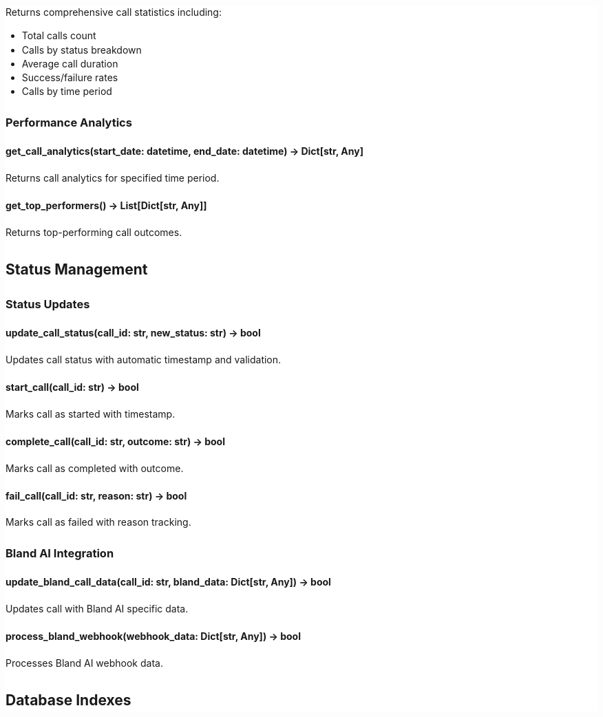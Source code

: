 Returns comprehensive call statistics including:

- Total calls count
- Calls by status breakdown
- Average call duration
- Success/failure rates
- Calls by time period

### Performance Analytics

#### get_call_analytics(start_date: datetime, end_date: datetime) -> Dict[str, Any]

Returns call analytics for specified time period.

#### get_top_performers() -> List[Dict[str, Any]]

Returns top-performing call outcomes.

## Status Management

### Status Updates

#### update_call_status(call_id: str, new_status: str) -> bool

Updates call status with automatic timestamp and validation.

#### start_call(call_id: str) -> bool

Marks call as started with timestamp.

#### complete_call(call_id: str, outcome: str) -> bool

Marks call as completed with outcome.

#### fail_call(call_id: str, reason: str) -> bool

Marks call as failed with reason tracking.

### Bland AI Integration

#### update_bland_call_data(call_id: str, bland_data: Dict[str, Any]) -> bool

Updates call with Bland AI specific data.

#### process_bland_webhook(webhook_data: Dict[str, Any]) -> bool

Processes Bland AI webhook data.

## Database Indexes
